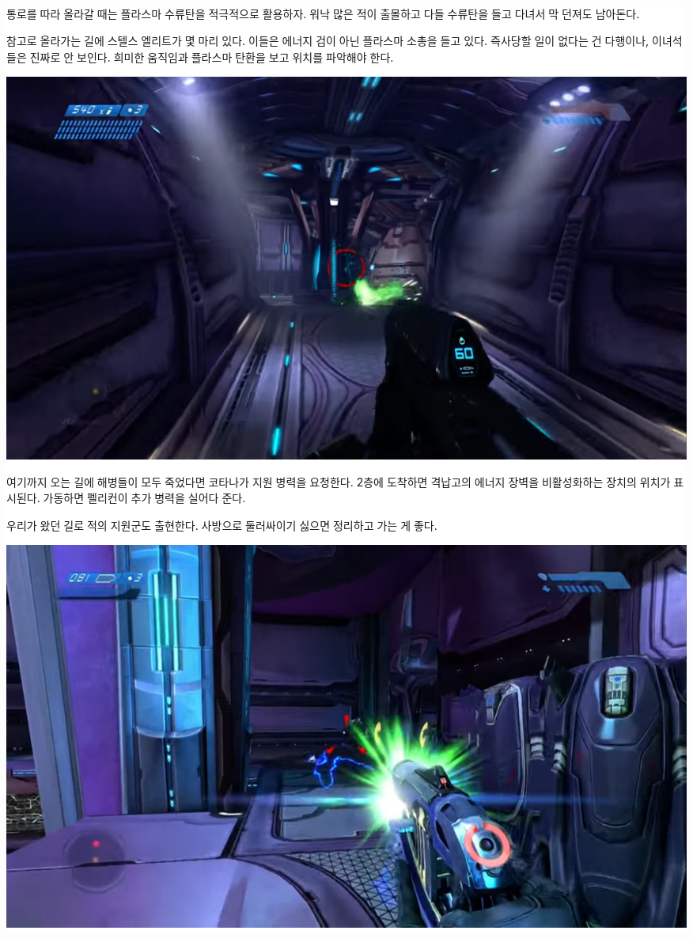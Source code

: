 통로를 따라 올라갈 때는 플라스마 수류탄을 적극적으로 활용하자. 워낙 많은 적이 출몰하고 다들 수류탄을 들고 다녀서 막 던져도 남아돈다.

참고로 올라가는 길에 스텔스 엘리트가 몇 마리 있다. 이들은 에너지 검이 아닌 플라스마 소총을 들고 있다. 즉사당할 일이 없다는 건 다행이나,
이녀석들은 진짜로 안 보인다. 희미한 움직임과 플라스마 탄환을 보고 위치를 파악해야 한다.

![Stealth Elite](/assets/images/halo-cea/lv03/stealth-elite-01.png)

여기까지 오는 길에 해병들이 모두 죽었다면 코타나가 지원 병력을 요청한다. 2층에 도착하면 격납고의 에너지 장벽을 비활성화하는 장치의 위치가
표시된다. 가동하면 펠리컨이 추가 병력을 실어다 준다.

우리가 왔던 길로 적의 지원군도 출현한다. 사방으로 둘러싸이기 싫으면 정리하고 가는 게 좋다.

![Enemy reinforcement on the second floor](/assets/images/halo-cea/lv03/2nd-floor-enemy-reinforcement.png)
